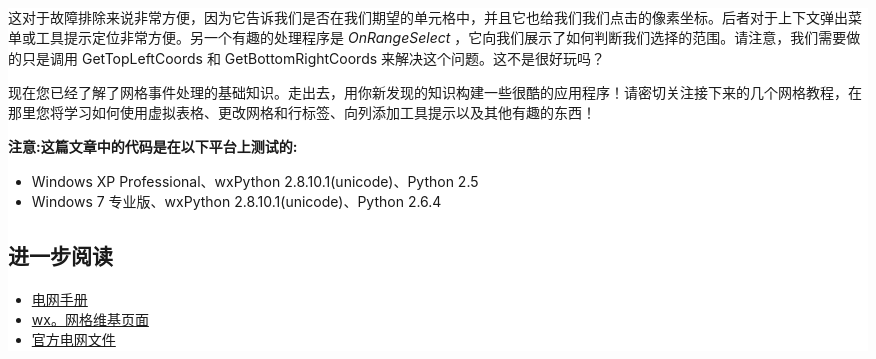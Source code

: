 这对于故障排除来说非常方便，因为它告诉我们是否在我们期望的单元格中，并且它也给我们我们点击的像素坐标。后者对于上下文弹出菜单或工具提示定位非常方便。另一个有趣的处理程序是 *OnRangeSelect* ，它向我们展示了如何判断我们选择的范围。请注意，我们需要做的只是调用 GetTopLeftCoords 和 GetBottomRightCoords 来解决这个问题。这不是很好玩吗？

现在您已经了解了网格事件处理的基础知识。走出去，用你新发现的知识构建一些很酷的应用程序！请密切关注接下来的几个网格教程，在那里您将学习如何使用虚拟表格、更改网格和行标签、向列添加工具提示以及其他有趣的东西！

**注意:这篇文章中的代码是在以下平台上测试的:**

*   Windows XP Professional、wxPython 2.8.10.1(unicode)、Python 2.5
*   Windows 7 专业版、wxPython 2.8.10.1(unicode)、Python 2.6.4

## 进一步阅读

*   [电网手册](http://wiki.wxpython.org/wxGrid%20Manual)
*   [wx。网格维基页面](http://wiki.wxpython.org/wxGrid)
*   [官方电网文件](http://www.wxpython.org/docs/api/wx.grid-module.html)